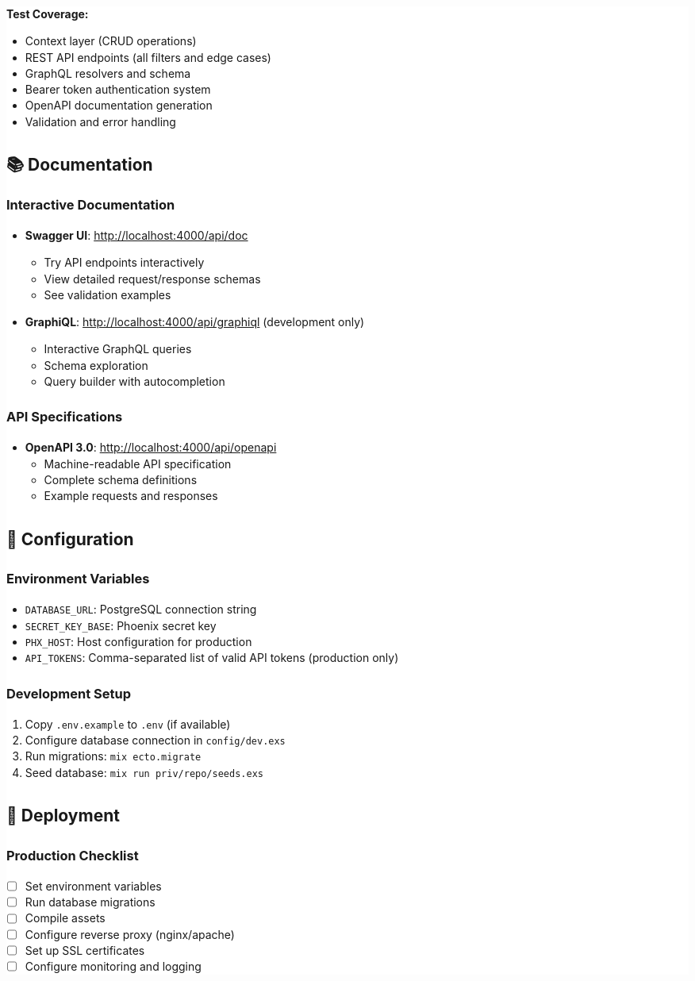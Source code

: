**Test Coverage:**
- Context layer (CRUD operations)
- REST API endpoints (all filters and edge cases)
- GraphQL resolvers and schema
- Bearer token authentication system
- OpenAPI documentation generation
- Validation and error handling

## 📚 Documentation

### Interactive Documentation
- **Swagger UI**: [http://localhost:4000/api/doc](http://localhost:4000/api/doc)
  - Try API endpoints interactively
  - View detailed request/response schemas
  - See validation examples

- **GraphiQL**: [http://localhost:4000/api/graphiql](http://localhost:4000/api/graphiql) (development only)
  - Interactive GraphQL queries
  - Schema exploration
  - Query builder with autocompletion

### API Specifications
- **OpenAPI 3.0**: [http://localhost:4000/api/openapi](http://localhost:4000/api/openapi)
  - Machine-readable API specification
  - Complete schema definitions
  - Example requests and responses

## 🔧 Configuration

### Environment Variables
- `DATABASE_URL`: PostgreSQL connection string
- `SECRET_KEY_BASE`: Phoenix secret key
- `PHX_HOST`: Host configuration for production
- `API_TOKENS`: Comma-separated list of valid API tokens (production only)

### Development Setup
1. Copy `.env.example` to `.env` (if available)
2. Configure database connection in `config/dev.exs`
3. Run migrations: `mix ecto.migrate`
4. Seed database: `mix run priv/repo/seeds.exs`

## 🚢 Deployment

### Production Checklist
- [ ] Set environment variables
- [ ] Run database migrations
- [ ] Compile assets
- [ ] Configure reverse proxy (nginx/apache)
- [ ] Set up SSL certificates
- [ ] Configure monitoring and logging
